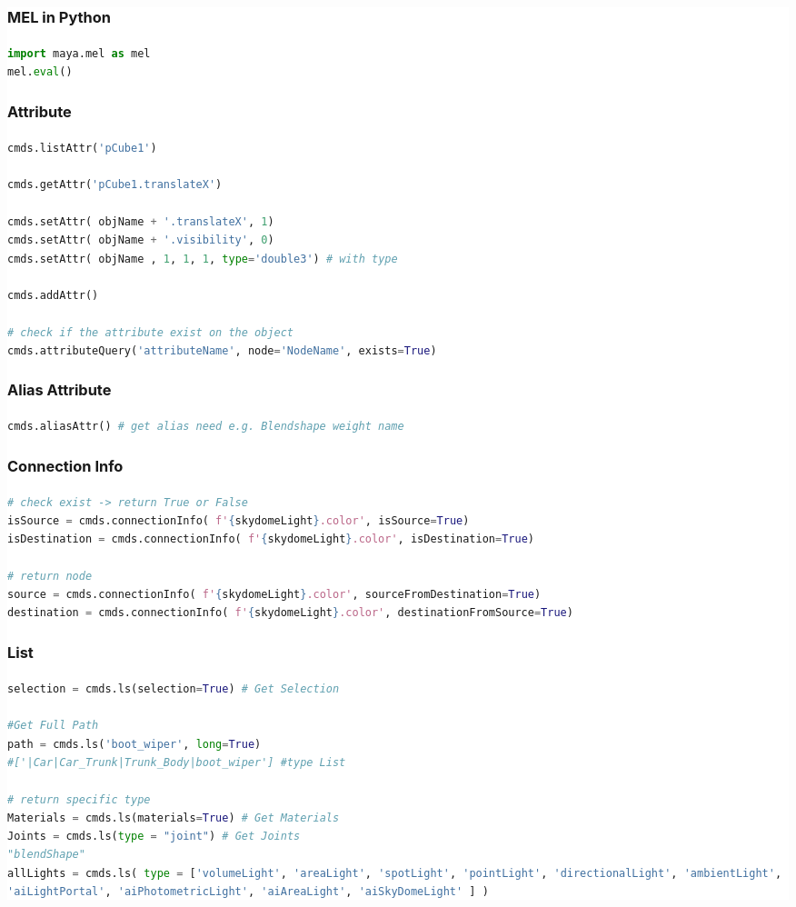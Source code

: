 ### MEL in Python

```Python
import maya.mel as mel
mel.eval()
```

### Attribute

```Python
cmds.listAttr('pCube1')

cmds.getAttr('pCube1.translateX')

cmds.setAttr( objName + '.translateX', 1)
cmds.setAttr( objName + '.visibility', 0)
cmds.setAttr( objName , 1, 1, 1, type='double3') # with type

cmds.addAttr()

# check if the attribute exist on the object
cmds.attributeQuery('attributeName', node='NodeName', exists=True)
```

### Alias Attribute

```Python
cmds.aliasAttr() # get alias need e.g. Blendshape weight name
```

### Connection Info

```Python
# check exist -> return True or False
isSource = cmds.connectionInfo( f'{skydomeLight}.color', isSource=True)
isDestination = cmds.connectionInfo( f'{skydomeLight}.color', isDestination=True)

# return node
source = cmds.connectionInfo( f'{skydomeLight}.color', sourceFromDestination=True) 
destination = cmds.connectionInfo( f'{skydomeLight}.color', destinationFromSource=True) 
```

### List

```Python
selection = cmds.ls(selection=True) # Get Selection

#Get Full Path
path = cmds.ls('boot_wiper', long=True) 
#['|Car|Car_Trunk|Trunk_Body|boot_wiper'] #type List

# return specific type
Materials = cmds.ls(materials=True) # Get Materials
Joints = cmds.ls(type = "joint") # Get Joints
"blendShape"
allLights = cmds.ls( type = ['volumeLight', 'areaLight', 'spotLight', 'pointLight', 'directionalLight', 'ambientLight', 'aiLightPortal', 'aiPhotometricLight', 'aiAreaLight', 'aiSkyDomeLight' ] )
```
